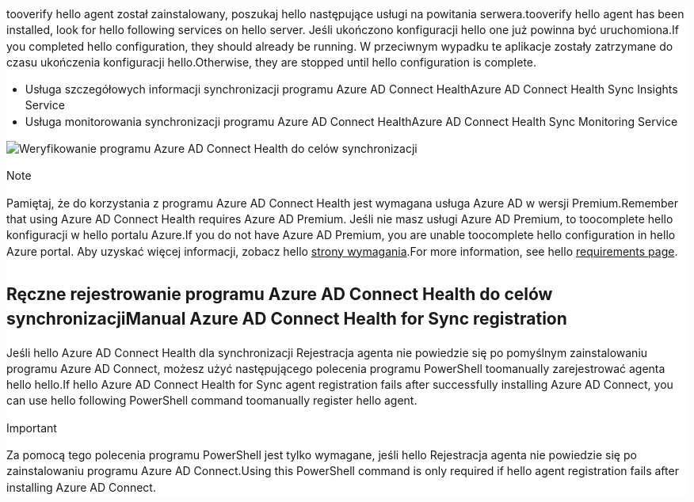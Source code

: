 <span data-ttu-id="d7aab-245">tooverify hello agent został zainstalowany, poszukaj hello następujące usługi na powitania serwera.</span><span class="sxs-lookup"><span data-stu-id="d7aab-245">tooverify hello agent has been installed, look for hello following services on hello server.</span></span> <span data-ttu-id="d7aab-246">Jeśli ukończono konfiguracji hello one już powinna być uruchomiona.</span><span class="sxs-lookup"><span data-stu-id="d7aab-246">If you completed hello configuration, they should already be running.</span></span> <span data-ttu-id="d7aab-247">W przeciwnym wypadku te aplikacje zostały zatrzymane do czasu ukończenia konfiguracji hello.</span><span class="sxs-lookup"><span data-stu-id="d7aab-247">Otherwise, they are stopped until hello configuration is complete.</span></span>

* <span data-ttu-id="d7aab-248">Usługa szczegółowych informacji synchronizacji programu Azure AD Connect Health</span><span class="sxs-lookup"><span data-stu-id="d7aab-248">Azure AD Connect Health Sync Insights Service</span></span>
* <span data-ttu-id="d7aab-249">Usługa monitorowania synchronizacji programu Azure AD Connect Health</span><span class="sxs-lookup"><span data-stu-id="d7aab-249">Azure AD Connect Health Sync Monitoring Service</span></span>

![Weryfikowanie programu Azure AD Connect Health do celów synchronizacji](./media/active-directory-aadconnect-health-sync/services.png)

> [!NOTE]
> <span data-ttu-id="d7aab-251">Pamiętaj, że do korzystania z programu Azure AD Connect Health jest wymagana usługa Azure AD w wersji Premium.</span><span class="sxs-lookup"><span data-stu-id="d7aab-251">Remember that using Azure AD Connect Health requires Azure AD Premium.</span></span> <span data-ttu-id="d7aab-252">Jeśli nie masz usługi Azure AD Premium, to toocomplete hello konfiguracji w hello portalu Azure.</span><span class="sxs-lookup"><span data-stu-id="d7aab-252">If you do not have Azure AD Premium, you are unable toocomplete hello configuration in hello Azure portal.</span></span> <span data-ttu-id="d7aab-253">Aby uzyskać więcej informacji, zobacz hello [strony wymagania](active-directory-aadconnect-health-agent-install.md#requirements).</span><span class="sxs-lookup"><span data-stu-id="d7aab-253">For more information, see hello [requirements page](active-directory-aadconnect-health-agent-install.md#requirements).</span></span>
>
>

## <a name="manual-azure-ad-connect-health-for-sync-registration"></a><span data-ttu-id="d7aab-254">Ręczne rejestrowanie programu Azure AD Connect Health do celów synchronizacji</span><span class="sxs-lookup"><span data-stu-id="d7aab-254">Manual Azure AD Connect Health for Sync registration</span></span>
<span data-ttu-id="d7aab-255">Jeśli hello Azure AD Connect Health dla synchronizacji Rejestracja agenta nie powiedzie się po pomyślnym zainstalowaniu programu Azure AD Connect, możesz użyć następującego polecenia programu PowerShell toomanually zarejestrować agenta hello hello.</span><span class="sxs-lookup"><span data-stu-id="d7aab-255">If hello Azure AD Connect Health for Sync agent registration fails after successfully installing Azure AD Connect, you can use hello following PowerShell command toomanually register hello agent.</span></span>

> [!IMPORTANT]
> <span data-ttu-id="d7aab-256">Za pomocą tego polecenia programu PowerShell jest tylko wymagane, jeśli hello Rejestracja agenta nie powiedzie się po zainstalowaniu programu Azure AD Connect.</span><span class="sxs-lookup"><span data-stu-id="d7aab-256">Using this PowerShell command is only required if hello agent registration fails after installing Azure AD Connect.</span></span>
>
>
